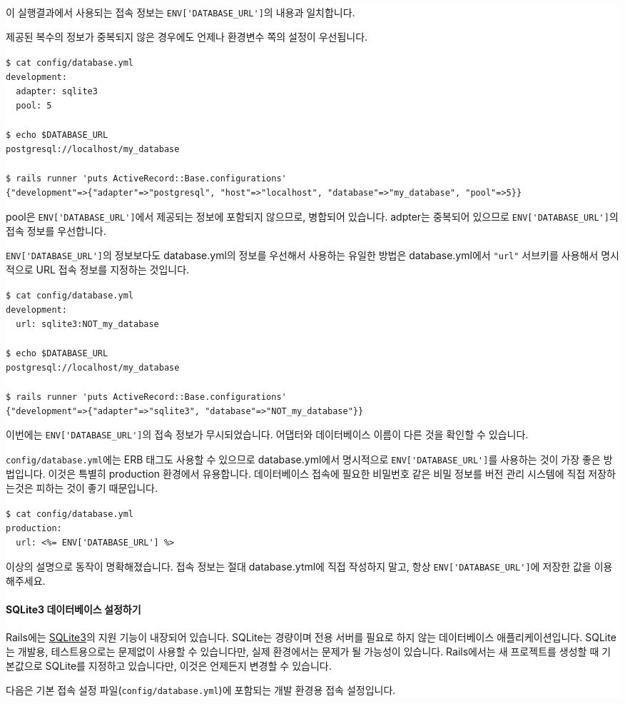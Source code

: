 이 실행결과에서 사용되는 접속 정보는 `ENV['DATABASE_URL']`의 내용과 일치합니다.

제공된 복수의 정보가 중복되지 않은 경우에도 언제나 환경변수 쪽의 설정이 우선됩니다.

```
$ cat config/database.yml
development:
  adapter: sqlite3
  pool: 5

$ echo $DATABASE_URL
postgresql://localhost/my_database

$ rails runner 'puts ActiveRecord::Base.configurations'
{"development"=>{"adapter"=>"postgresql", "host"=>"localhost", "database"=>"my_database", "pool"=>5}}
```

pool은 `ENV['DATABASE_URL']`에서 제공되는 정보에 포함되지 않으므로, 병합되어 있습니다. adpter는 중복되어 있으므로 `ENV['DATABASE_URL']`의 접속 정보를 우선합니다.

`ENV['DATABASE_URL']`의 정보보다도 database.yml의 정보를 우선해서 사용하는 유일한 방법은 database.yml에서 `"url"` 서브키를 사용해서 명시적으로 URL 접속 정보를 지정하는 것입니다.

```
$ cat config/database.yml
development:
  url: sqlite3:NOT_my_database

$ echo $DATABASE_URL
postgresql://localhost/my_database

$ rails runner 'puts ActiveRecord::Base.configurations'
{"development"=>{"adapter"=>"sqlite3", "database"=>"NOT_my_database"}}
```

이번에는 `ENV['DATABASE_URL']`의 접속 정보가 무시되었습니다. 어댑터와 데이터베이스 이름이 다른 것을 확인할 수 있습니다.

`config/database.yml`에는 ERB 태그도 사용할 수 있으므로 database.yml에서 명시적으로 `ENV['DATABASE_URL']`를 사용하는 것이 가장 좋은 방법입니다. 이것은 특별히 production 환경에서 유용합니다. 데이터베이스 접속에 필요한 비밀번호 같은 비밀 정보를 버전 관리 시스템에 직접 저장하는것은 피하는 것이 좋기 때문입니다.

```
$ cat config/database.yml
production:
  url: <%= ENV['DATABASE_URL'] %>
```

이상의 설명으로 동작이 명확해졌습니다. 접속 정보는 절대 database.ytml에 직접 작성하지 말고, 항상 `ENV['DATABASE_URL']`에 저장한 값을 이용해주세요.

#### SQLite3 데이터베이스 설정하기

Rails에는 [SQLite3](http://www.sqlite.org)의 지원 기능이 내장되어 있습니다. SQLite는 경량이며 전용 서버를 필요로 하지 않는 데이터베이스 애플리케이션입니다. SQLite는 개발용, 테스트용으로는 문제없이 사용할 수 있습니다만, 실제 환경에서는 문제가 될 가능성이 있습니다. Rails에서는 새 프로젝트를 생성할 때 기본값으로 SQLite를 지정하고 있습니다만, 이것은 언제든지 변경할 수 있습니다.

다음은 기본 접속 설정 파일(`config/database.yml`)에 포함되는 개발 환경용 접속 설정입니다.
